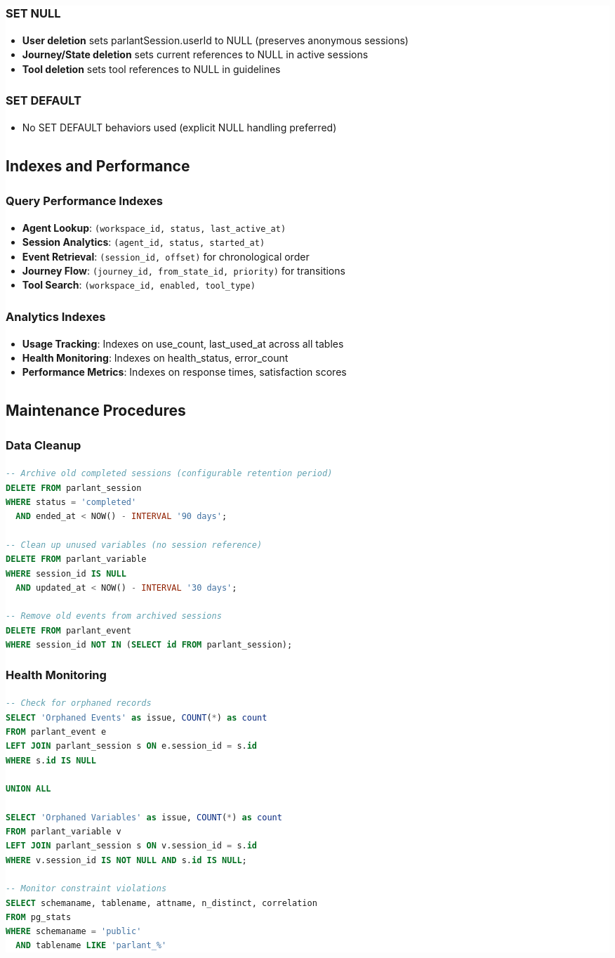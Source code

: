 ### SET NULL
- **User deletion** sets parlantSession.userId to NULL (preserves anonymous sessions)
- **Journey/State deletion** sets current references to NULL in active sessions
- **Tool deletion** sets tool references to NULL in guidelines

### SET DEFAULT
- No SET DEFAULT behaviors used (explicit NULL handling preferred)

## Indexes and Performance

### Query Performance Indexes
- **Agent Lookup**: `(workspace_id, status, last_active_at)`
- **Session Analytics**: `(agent_id, status, started_at)`
- **Event Retrieval**: `(session_id, offset)` for chronological order
- **Journey Flow**: `(journey_id, from_state_id, priority)` for transitions
- **Tool Search**: `(workspace_id, enabled, tool_type)`

### Analytics Indexes
- **Usage Tracking**: Indexes on use_count, last_used_at across all tables
- **Health Monitoring**: Indexes on health_status, error_count
- **Performance Metrics**: Indexes on response times, satisfaction scores

## Maintenance Procedures

### Data Cleanup
```sql
-- Archive old completed sessions (configurable retention period)
DELETE FROM parlant_session
WHERE status = 'completed'
  AND ended_at < NOW() - INTERVAL '90 days';

-- Clean up unused variables (no session reference)
DELETE FROM parlant_variable
WHERE session_id IS NULL
  AND updated_at < NOW() - INTERVAL '30 days';

-- Remove old events from archived sessions
DELETE FROM parlant_event
WHERE session_id NOT IN (SELECT id FROM parlant_session);
```

### Health Monitoring
```sql
-- Check for orphaned records
SELECT 'Orphaned Events' as issue, COUNT(*) as count
FROM parlant_event e
LEFT JOIN parlant_session s ON e.session_id = s.id
WHERE s.id IS NULL

UNION ALL

SELECT 'Orphaned Variables' as issue, COUNT(*) as count
FROM parlant_variable v
LEFT JOIN parlant_session s ON v.session_id = s.id
WHERE v.session_id IS NOT NULL AND s.id IS NULL;

-- Monitor constraint violations
SELECT schemaname, tablename, attname, n_distinct, correlation
FROM pg_stats
WHERE schemaname = 'public'
  AND tablename LIKE 'parlant_%'
```